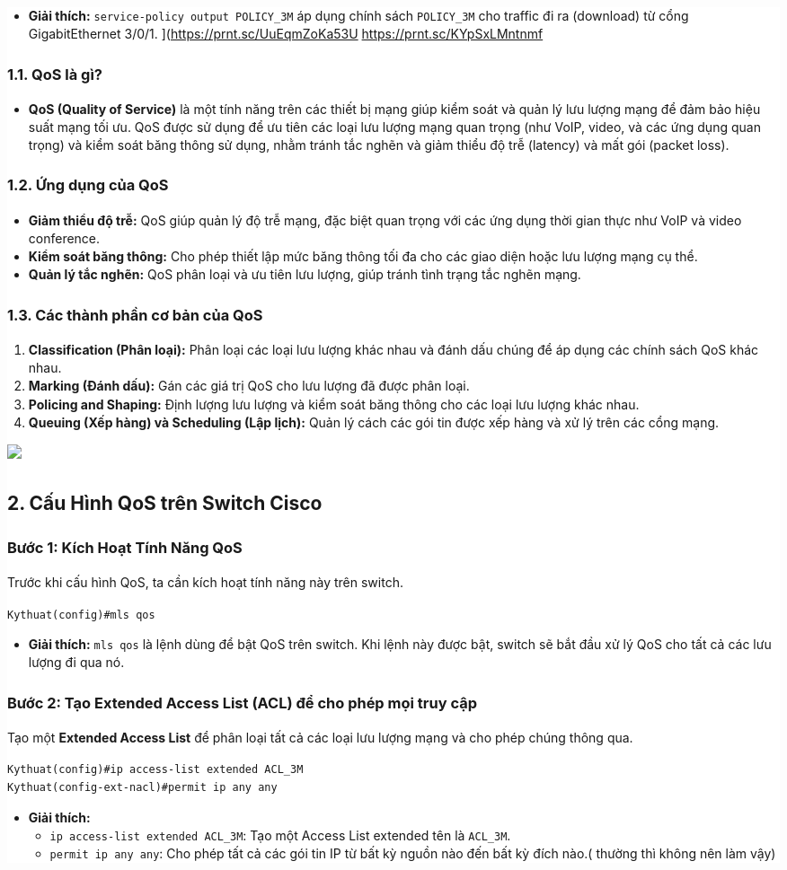 - **Giải thích:** `service-policy output POLICY_3M` áp dụng chính sách `POLICY_3M` cho traffic đi ra (download) từ cổng GigabitEthernet 3/0/1.
](https://prnt.sc/UuEqmZoKa53U
https://prnt.sc/KYpSxLMntnmf


### **1.1. QoS là gì?**

- **QoS (Quality of Service)** là một tính năng trên các thiết bị mạng giúp kiểm soát và quản lý lưu lượng mạng để đảm bảo hiệu suất mạng tối ưu. QoS được sử dụng để ưu tiên các loại lưu lượng mạng quan trọng (như VoIP, video, và các ứng dụng quan trọng) và kiểm soát băng thông sử dụng, nhằm tránh tắc nghẽn và giảm thiểu độ trễ (latency) và mất gói (packet loss).

### **1.2. Ứng dụng của QoS**

- **Giảm thiểu độ trễ:** QoS giúp quản lý độ trễ mạng, đặc biệt quan trọng với các ứng dụng thời gian thực như VoIP và video conference.
- **Kiểm soát băng thông:** Cho phép thiết lập mức băng thông tối đa cho các giao diện hoặc lưu lượng mạng cụ thể.
- **Quản lý tắc nghẽn:** QoS phân loại và ưu tiên lưu lượng, giúp tránh tình trạng tắc nghẽn mạng.

### **1.3. Các thành phần cơ bản của QoS**

1. **Classification (Phân loại):** Phân loại các loại lưu lượng khác nhau và đánh dấu chúng để áp dụng các chính sách QoS khác nhau.
2. **Marking (Đánh dấu):** Gán các giá trị QoS cho lưu lượng đã được phân loại.
3. **Policing and Shaping:** Định lượng lưu lượng và kiểm soát băng thông cho các loại lưu lượng khác nhau.
4. **Queuing (Xếp hàng) và Scheduling (Lập lịch):** Quản lý cách các gói tin được xếp hàng và xử lý trên các cổng mạng.

![](https://img001.prntscr.com/file/img001/MVk13N38Q3qHfAfN15MQzg.png)

## **2. Cấu Hình QoS trên Switch Cisco**

### **Bước 1: Kích Hoạt Tính Năng QoS**

Trước khi cấu hình QoS, ta cần kích hoạt tính năng này trên switch.

```shell
Kythuat(config)#mls qos
```

- **Giải thích:** `mls qos` là lệnh dùng để bật QoS trên switch. Khi lệnh này được bật, switch sẽ bắt đầu xử lý QoS cho tất cả các lưu lượng đi qua nó.

### **Bước 2: Tạo Extended Access List (ACL) để cho phép mọi truy cập**

Tạo một **Extended Access List** để phân loại tất cả các loại lưu lượng mạng và cho phép chúng thông qua.

```shell
Kythuat(config)#ip access-list extended ACL_3M
Kythuat(config-ext-nacl)#permit ip any any
```
- **Giải thích:**
  - `ip access-list extended ACL_3M`: Tạo một Access List extended tên là `ACL_3M`.
  - `permit ip any any`: Cho phép tất cả các gói tin IP từ bất kỳ nguồn nào đến bất kỳ đích nào.( thường thì không nên làm vậy)
